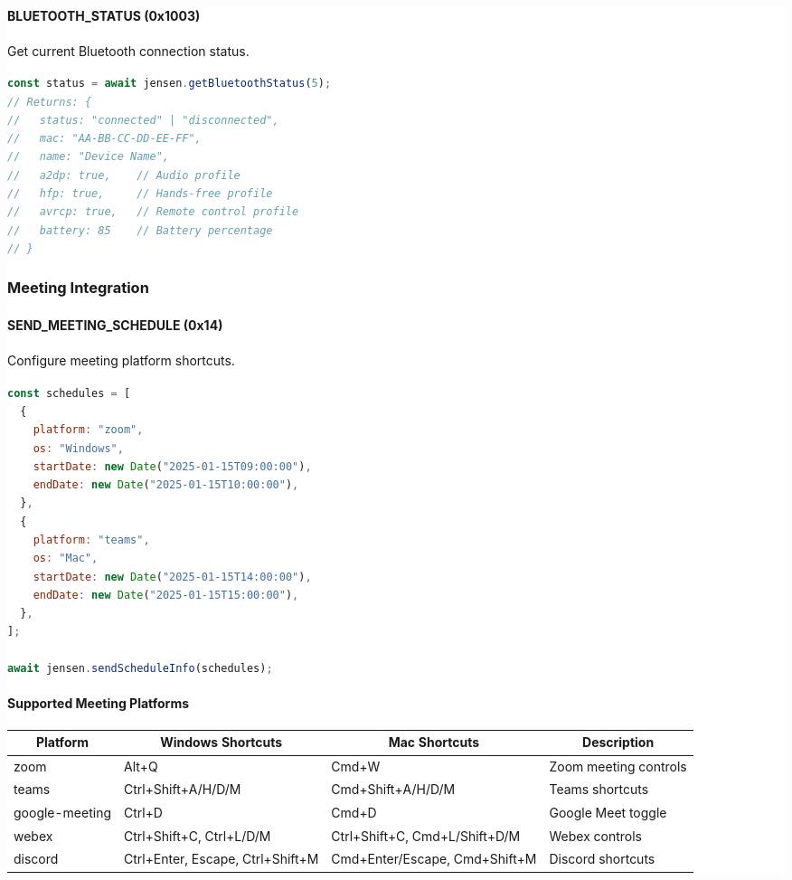 #### BLUETOOTH_STATUS (0x1003)

Get current Bluetooth connection status.

```javascript
const status = await jensen.getBluetoothStatus(5);
// Returns: {
//   status: "connected" | "disconnected",
//   mac: "AA-BB-CC-DD-EE-FF",
//   name: "Device Name",
//   a2dp: true,    // Audio profile
//   hfp: true,     // Hands-free profile
//   avrcp: true,   // Remote control profile
//   battery: 85    // Battery percentage
// }
```

### Meeting Integration

#### SEND_MEETING_SCHEDULE (0x14)

Configure meeting platform shortcuts.

```javascript
const schedules = [
  {
    platform: "zoom",
    os: "Windows",
    startDate: new Date("2025-01-15T09:00:00"),
    endDate: new Date("2025-01-15T10:00:00"),
  },
  {
    platform: "teams",
    os: "Mac",
    startDate: new Date("2025-01-15T14:00:00"),
    endDate: new Date("2025-01-15T15:00:00"),
  },
];

await jensen.sendScheduleInfo(schedules);
```

#### Supported Meeting Platforms

| Platform       | Windows Shortcuts                | Mac Shortcuts                 | Description           |
| -------------- | -------------------------------- | ----------------------------- | --------------------- |
| zoom           | Alt+Q                            | Cmd+W                         | Zoom meeting controls |
| teams          | Ctrl+Shift+A/H/D/M               | Cmd+Shift+A/H/D/M             | Teams shortcuts       |
| google-meeting | Ctrl+D                           | Cmd+D                         | Google Meet toggle    |
| webex          | Ctrl+Shift+C, Ctrl+L/D/M         | Ctrl+Shift+C, Cmd+L/Shift+D/M | Webex controls        |
| discord        | Ctrl+Enter, Escape, Ctrl+Shift+M | Cmd+Enter/Escape, Cmd+Shift+M | Discord shortcuts     |
